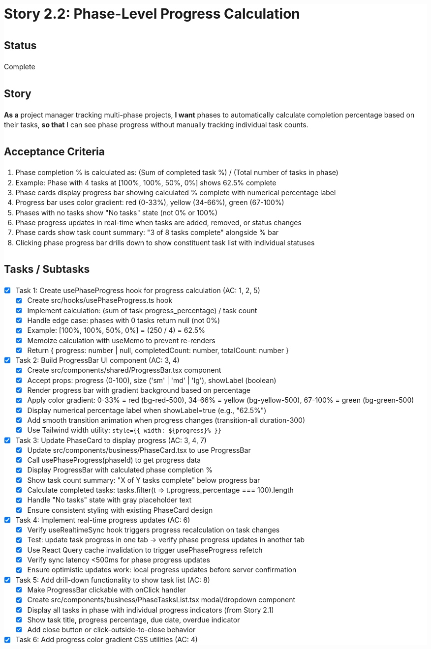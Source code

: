 # Story 2.2: Phase-Level Progress Calculation

## Status
Complete

## Story
**As a** project manager tracking multi-phase projects,
**I want** phases to automatically calculate completion percentage based on their tasks,
**so that** I can see phase progress without manually tracking individual task counts.

## Acceptance Criteria
1. Phase completion % is calculated as: (Sum of completed task %) / (Total number of tasks in phase)
2. Example: Phase with 4 tasks at [100%, 100%, 50%, 0%] shows 62.5% complete
3. Phase cards display progress bar showing calculated % complete with numerical percentage label
4. Progress bar uses color gradient: red (0-33%), yellow (34-66%), green (67-100%)
5. Phases with no tasks show "No tasks" state (not 0% or 100%)
6. Phase progress updates in real-time when tasks are added, removed, or status changes
7. Phase cards show task count summary: "3 of 8 tasks complete" alongside % bar
8. Clicking phase progress bar drills down to show constituent task list with individual statuses

## Tasks / Subtasks
- [x] Task 1: Create usePhaseProgress hook for progress calculation (AC: 1, 2, 5)
  - [x] Create src/hooks/usePhaseProgress.ts hook
  - [x] Implement calculation: (sum of task progress_percentage) / task count
  - [x] Handle edge case: phases with 0 tasks return null (not 0%)
  - [x] Example: [100%, 100%, 50%, 0%] = (250 / 4) = 62.5%
  - [x] Memoize calculation with useMemo to prevent re-renders
  - [x] Return { progress: number | null, completedCount: number, totalCount: number }
- [x] Task 2: Build ProgressBar UI component (AC: 3, 4)
  - [x] Create src/components/shared/ProgressBar.tsx component
  - [x] Accept props: progress (0-100), size ('sm' | 'md' | 'lg'), showLabel (boolean)
  - [x] Render progress bar with gradient background based on percentage
  - [x] Apply color gradient: 0-33% = red (bg-red-500), 34-66% = yellow (bg-yellow-500), 67-100% = green (bg-green-500)
  - [x] Display numerical percentage label when showLabel=true (e.g., "62.5%")
  - [x] Add smooth transition animation when progress changes (transition-all duration-300)
  - [x] Use Tailwind width utility: `style={{ width: ${progress}% }}`
- [x] Task 3: Update PhaseCard to display progress (AC: 3, 4, 7)
  - [x] Update src/components/business/PhaseCard.tsx to use ProgressBar
  - [x] Call usePhaseProgress(phaseId) to get progress data
  - [x] Display ProgressBar with calculated phase completion %
  - [x] Show task count summary: "X of Y tasks complete" below progress bar
  - [x] Calculate completed tasks: tasks.filter(t => t.progress_percentage === 100).length
  - [x] Handle "No tasks" state with gray placeholder text
  - [x] Ensure consistent styling with existing PhaseCard design
- [x] Task 4: Implement real-time progress updates (AC: 6)
  - [x] Verify useRealtimeSync hook triggers progress recalculation on task changes
  - [x] Test: update task progress in one tab → verify phase progress updates in another tab
  - [x] Use React Query cache invalidation to trigger usePhaseProgress refetch
  - [x] Verify sync latency <500ms for phase progress updates
  - [x] Ensure optimistic updates work: local progress updates before server confirmation
- [x] Task 5: Add drill-down functionality to show task list (AC: 8)
  - [x] Make ProgressBar clickable with onClick handler
  - [x] Create src/components/business/PhaseTasksList.tsx modal/dropdown component
  - [x] Display all tasks in phase with individual progress indicators (from Story 2.1)
  - [x] Show task title, progress percentage, due date, overdue indicator
  - [x] Add close button or click-outside-to-close behavior
- [x] Task 6: Add progress color gradient CSS utilities (AC: 4)